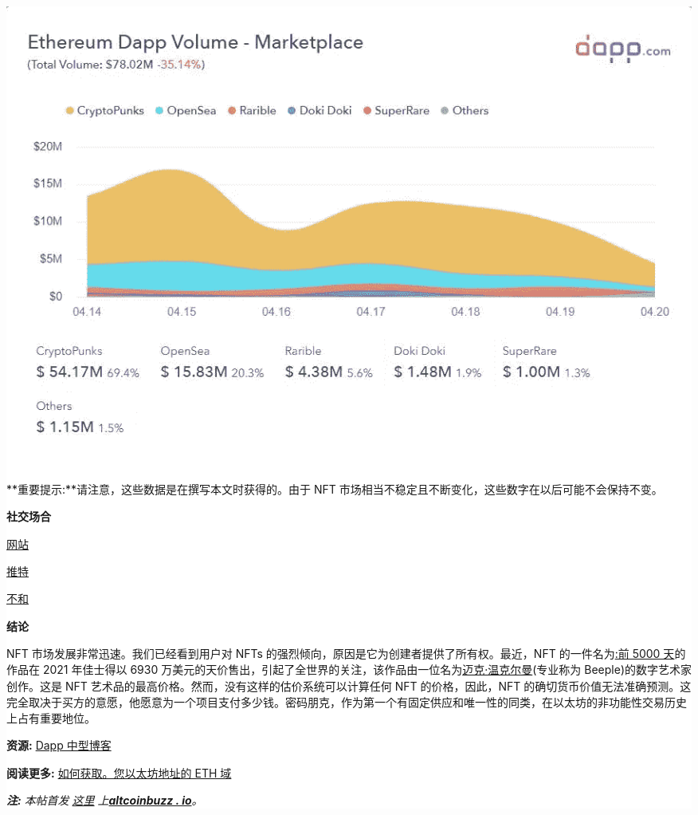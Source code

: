 ![](img/2a7fd570ff90a0450fe6f69cc26925bf.png)

**重要提示:**请注意，这些数据是在撰写本文时获得的。由于 NFT 市场相当不稳定且不断变化，这些数字在以后可能不会保持不变。

**社交场合**

[网站](https://www.larvalabs.com/cryptopunkss)

[推特](https://twitter.com/larvalabs)

[不和](https://discord.com/invite/tQp4pSE)

**结论**

NFT 市场发展非常迅速。我们已经看到用户对 NFTs 的强烈倾向，原因是它为创建者提供了所有权。最近，NFT 的一件名为[:前 5000 天](https://en.wikipedia.org/wiki/Everydays:_the_First_5000_Days)的作品在 2021 年佳士得以 6930 万美元的天价售出，引起了全世界的关注，该作品由一位名为[迈克·温克尔曼](https://en.wikipedia.org/wiki/Mike_Winkelmann)(专业称为 Beeple)的数字艺术家创作。这是 NFT 艺术品的最高价格。然而，没有这样的估价系统可以计算任何 NFT 的价格，因此，NFT 的确切货币价值无法准确预测。这完全取决于买方的意愿，他愿意为一个项目支付多少钱。密码朋克，作为第一个有固定供应和唯一性的同类，在以太坊的非功能性交易历史上占有重要地位。

**资源:** [Dapp 中型博客](/dapp-com/how-to-buy-a-cryptopunks-678f425b98d3)

**阅读更多:** [如何获取。您以太坊地址的 ETH 域](/coinmonks/how-to-get-eth-domain-for-your-ethereum-address-b28013b61efe)

***注:*** *本帖首发* [*这里*](https://www.altcoinbuzz.io/bitcoin-and-crypto-guide/cryptopunks-nfts-that-made-history/) *上*[***altcoinbuzz . io***](http://www.altcoinbuzz.io/)*。*
